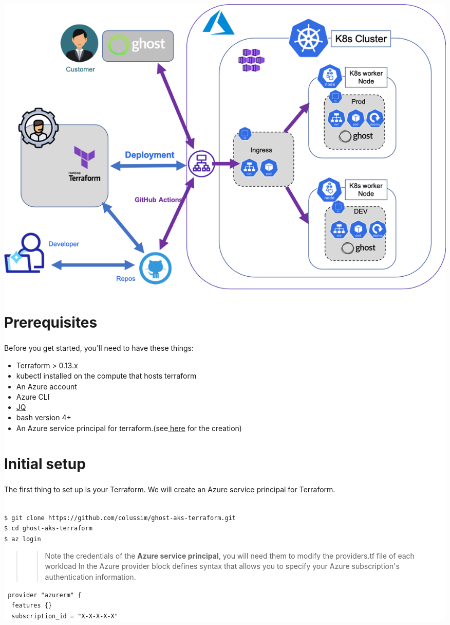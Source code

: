 ![arch2](/images/archi2.png)

# Prerequisites

Before you get started, you’ll need to have these things:
* Terraform > 0.13.x
* kubectl installed on the compute that hosts terraform
* An Azure account 
* Azure CLI 
* <a href="https://stedolan.github.io/jq/" target="jq">JQ</a>
* bash version 4+
* An Azure service principal for terraform.(see<a href="https://learn.microsoft.com/en-us/azure/developer/terraform/get-started-cloud-shell-bash?tabs=bash" target="ms"> here</a> for the creation)


# Initial setup

The first thing to set up is your Terraform. We will create an Azure service principal for Terraform.

```

$ git clone https://github.com/colussim/ghost-aks-terraform.git
$ cd ghost-aks-terraform
$ az login

```
>> Note the credentials of the **Azure service principal**, you will need them to modify the providers.tf file of each workload
>> In the Azure provider block defines syntax that allows you to specify your Azure subscription's authentication information.
```
 provider "azurerm" {
  features {}
  subscription_id = "X-X-X-X-X"
```